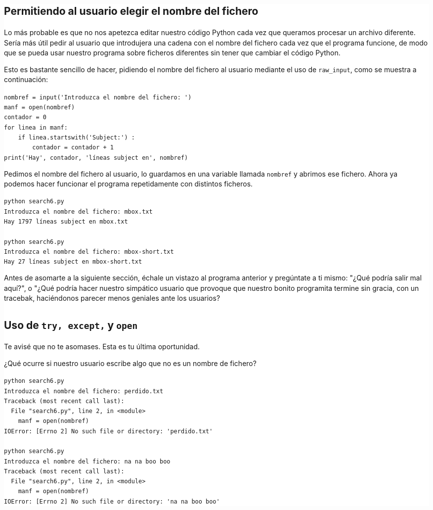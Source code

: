 Permitiendo al usuario elegir el nombre del fichero
---------------------------------------------------

Lo más probable es que no nos apetezca editar nuestro código Python cada
vez que queramos procesar un archivo diferente. Sería más útil pedir al
usuario que introdujera una cadena con el nombre del fichero cada vez
que el programa funcione, de modo que se pueda usar nuestro programa
sobre ficheros diferentes sin tener que cambiar el código Python.

Esto es bastante sencillo de hacer, pidiendo el nombre del fichero al
usuario mediante el uso de `raw_input`, como se muestra a continuación:

    nombref = input('Introduzca el nombre del fichero: ')
    manf = open(nombref)
    contador = 0
    for linea in manf:
        if linea.startswith('Subject:') :
            contador = contador + 1
    print('Hay', contador, 'líneas subject en', nombref)

Pedimos el nombre del fichero al usuario, lo guardamos en una variable
llamada `nombref` y abrimos ese fichero. Ahora ya podemos
hacer funcionar el programa repetidamente con distintos ficheros.

    python search6.py
    Introduzca el nombre del fichero: mbox.txt
    Hay 1797 líneas subject en mbox.txt

    python search6.py
    Introduzca el nombre del fichero: mbox-short.txt
    Hay 27 líneas subject en mbox-short.txt

Antes de asomarte a la siguiente sección, échale un vistazo al programa
anterior y pregúntate a ti mismo: "¿Qué podría salir mal aquí?", o "¿Qué
podría hacer nuestro simpático usuario que provoque que nuestro bonito
programita termine sin gracia, con un tracebak, haciéndonos parecer
menos geniales ante los usuarios?

Uso de `try, except,` y `open`
----------------------------------------------------

Te avisé que no te asomases. Esta es tu última oportunidad.

¿Qué ocurre si nuestro usuario escribe algo que no es un nombre de
fichero?

    python search6.py
    Introduzca el nombre del fichero: perdido.txt
    Traceback (most recent call last):
      File "search6.py", line 2, in <module>
        manf = open(nombref)
    IOError: [Errno 2] No such file or directory: 'perdido.txt'

    python search6.py
    Introduzca el nombre del fichero: na na boo boo
    Traceback (most recent call last):
      File "search6.py", line 2, in <module>
        manf = open(nombref)
    IOError: [Errno 2] No such file or directory: 'na na boo boo'
